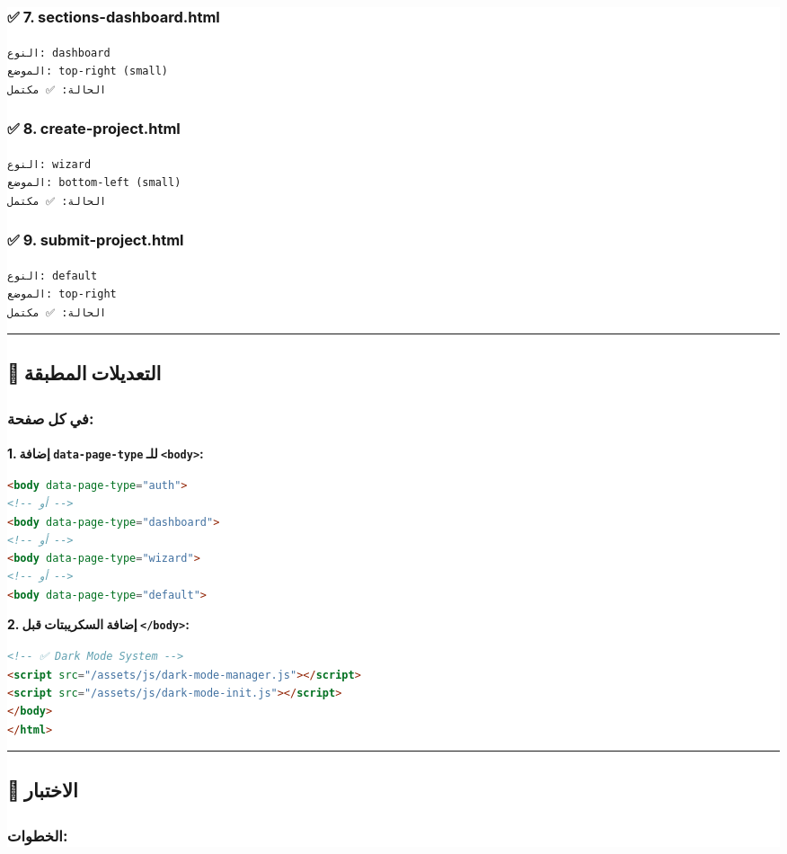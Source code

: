### ✅ 7. sections-dashboard.html
```
النوع: dashboard
الموضع: top-right (small)
الحالة: ✅ مكتمل
```

### ✅ 8. create-project.html
```
النوع: wizard
الموضع: bottom-left (small)
الحالة: ✅ مكتمل
```

### ✅ 9. submit-project.html
```
النوع: default
الموضع: top-right
الحالة: ✅ مكتمل
```

---

## 🔧 التعديلات المطبقة

### في كل صفحة:

**1. إضافة `data-page-type` للـ `<body>`:**
```html
<body data-page-type="auth">
<!-- أو -->
<body data-page-type="dashboard">
<!-- أو -->
<body data-page-type="wizard">
<!-- أو -->
<body data-page-type="default">
```

**2. إضافة السكريبتات قبل `</body>`:**
```html
<!-- ✅ Dark Mode System -->
<script src="/assets/js/dark-mode-manager.js"></script>
<script src="/assets/js/dark-mode-init.js"></script>
</body>
</html>
```

---

## 🧪 الاختبار

### الخطوات:
